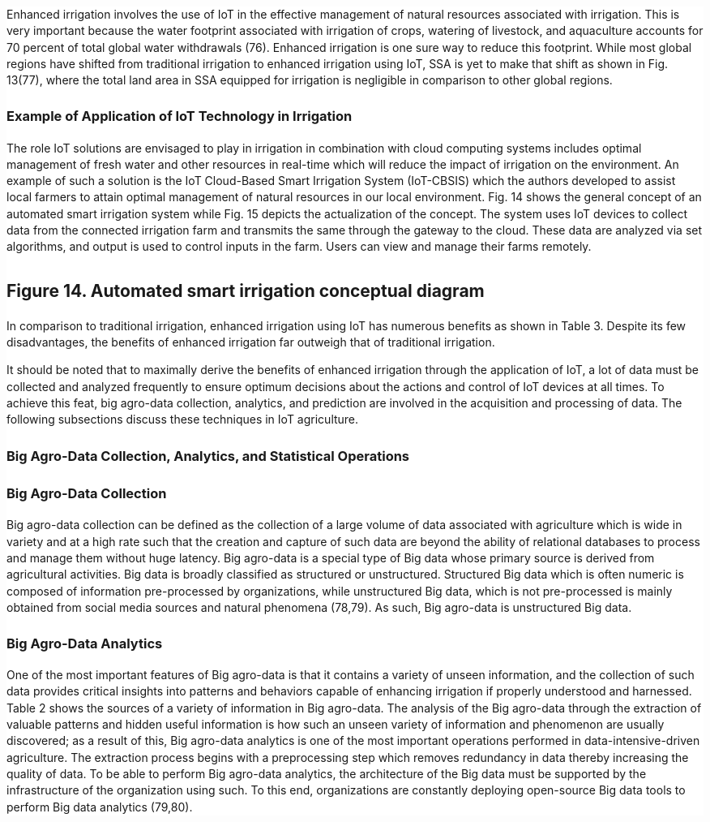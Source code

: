 Enhanced irrigation involves the use of IoT in the effective management of natural resources associated with irrigation. This is very important because the water footprint associated with irrigation of crops, watering of livestock, and aquaculture accounts for 70 percent of total global water withdrawals (76). Enhanced irrigation is one sure way to reduce this footprint. While most global regions have shifted from traditional irrigation to enhanced irrigation using IoT, SSA is yet to make that shift as shown in Fig. 13(77), where the total land area in SSA equipped for irrigation is negligible in comparison to other global regions. 


### Example of Application of IoT Technology in Irrigation

The role IoT solutions are envisaged to play in irrigation in combination with cloud computing systems includes optimal management of fresh water and other resources in real-time which will reduce the impact of irrigation on the environment. An example of such a solution is the IoT Cloud-Based Smart Irrigation System (IoT-CBSIS) which the authors developed to assist local farmers to attain optimal management of natural resources in our local environment. Fig. 14 shows the general concept of an automated smart irrigation system while Fig. 15 depicts the actualization of the concept. The system uses IoT devices to collect data from the connected irrigation farm and transmits the same through the gateway to the cloud. These data are analyzed via set algorithms, and output is used to control inputs in the farm. Users can view and manage their farms remotely.


## Figure 14. Automated smart irrigation conceptual diagram

In comparison to traditional irrigation, enhanced irrigation using IoT has numerous benefits as shown in Table 3. Despite its few disadvantages, the benefits of enhanced irrigation far outweigh that of traditional irrigation.

It should be noted that to maximally derive the benefits of enhanced irrigation through the application of IoT, a lot of data must be collected and analyzed frequently to ensure optimum decisions about the actions and control of IoT devices at all times. To achieve this feat, big agro-data collection, analytics, and prediction are involved in the acquisition and processing of data. The following subsections discuss these techniques in IoT agriculture.  


### Big Agro-Data Collection, Analytics, and Statistical Operations


### Big Agro-Data Collection

Big agro-data collection can be defined as the collection of a large volume of data associated with agriculture which is wide in variety and at a high rate such that the creation and capture of such data are beyond the ability of relational databases to process and manage them without huge latency. Big agro-data is a special type of Big data whose primary source is derived from agricultural activities. Big data is broadly classified as structured or unstructured. Structured Big data which is often numeric is composed of information pre-processed by organizations, while unstructured Big data, which is not pre-processed is mainly obtained from social media sources and natural phenomena (78,79). As such, Big agro-data is unstructured Big data.


### Big Agro-Data Analytics

One of the most important features of Big agro-data is that it contains a variety of unseen information, and the collection of such data provides critical insights into patterns and behaviors capable of enhancing irrigation if properly understood and harnessed. Table 2 shows the sources of a variety of information in Big agro-data. The analysis of the Big agro-data through the extraction of valuable patterns and hidden useful information is how such an unseen variety of information and phenomenon are usually discovered; as a result of this, Big agro-data analytics is one of the most important operations performed in data-intensive-driven agriculture. The extraction process begins with a preprocessing step which removes redundancy in data thereby increasing the quality of data. To be able to perform Big agro-data analytics, the architecture of the Big data must be supported by the infrastructure of the organization using such. To this end, organizations are constantly deploying open-source Big data tools to perform Big data analytics (79,80).
